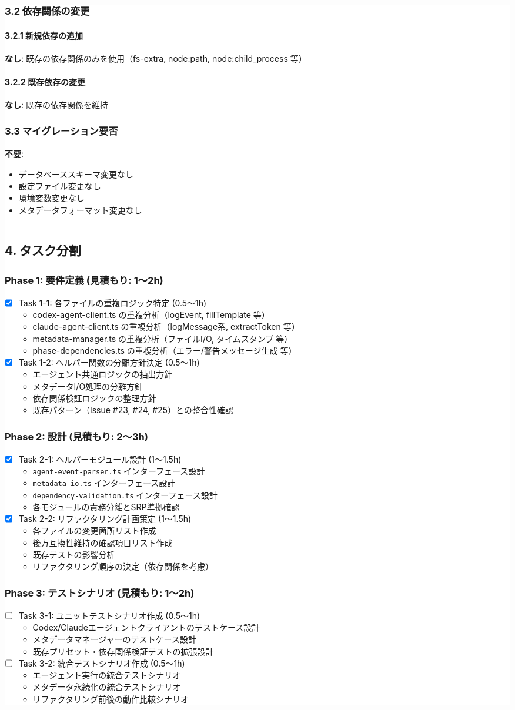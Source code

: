 ### 3.2 依存関係の変更

#### 3.2.1 新規依存の追加

**なし**: 既存の依存関係のみを使用（fs-extra, node:path, node:child_process 等）

#### 3.2.2 既存依存の変更

**なし**: 既存の依存関係を維持

### 3.3 マイグレーション要否

**不要**:
- データベーススキーマ変更なし
- 設定ファイル変更なし
- 環境変数変更なし
- メタデータフォーマット変更なし

---

## 4. タスク分割

### Phase 1: 要件定義 (見積もり: 1～2h)

- [x] Task 1-1: 各ファイルの重複ロジック特定 (0.5～1h)
  - codex-agent-client.ts の重複分析（logEvent, fillTemplate 等）
  - claude-agent-client.ts の重複分析（logMessage系, extractToken 等）
  - metadata-manager.ts の重複分析（ファイルI/O, タイムスタンプ 等）
  - phase-dependencies.ts の重複分析（エラー/警告メッセージ生成 等）
- [x] Task 1-2: ヘルパー関数の分離方針決定 (0.5～1h)
  - エージェント共通ロジックの抽出方針
  - メタデータI/O処理の分離方針
  - 依存関係検証ロジックの整理方針
  - 既存パターン（Issue #23, #24, #25）との整合性確認

### Phase 2: 設計 (見積もり: 2～3h)

- [x] Task 2-1: ヘルパーモジュール設計 (1～1.5h)
  - `agent-event-parser.ts` インターフェース設計
  - `metadata-io.ts` インターフェース設計
  - `dependency-validation.ts` インターフェース設計
  - 各モジュールの責務分離とSRP準拠確認
- [x] Task 2-2: リファクタリング計画策定 (1～1.5h)
  - 各ファイルの変更箇所リスト作成
  - 後方互換性維持の確認項目リスト作成
  - 既存テストの影響分析
  - リファクタリング順序の決定（依存関係を考慮）

### Phase 3: テストシナリオ (見積もり: 1～2h)

- [ ] Task 3-1: ユニットテストシナリオ作成 (0.5～1h)
  - Codex/Claudeエージェントクライアントのテストケース設計
  - メタデータマネージャーのテストケース設計
  - 既存プリセット・依存関係検証テストの拡張設計
- [ ] Task 3-2: 統合テストシナリオ作成 (0.5～1h)
  - エージェント実行の統合テストシナリオ
  - メタデータ永続化の統合テストシナリオ
  - リファクタリング前後の動作比較シナリオ
